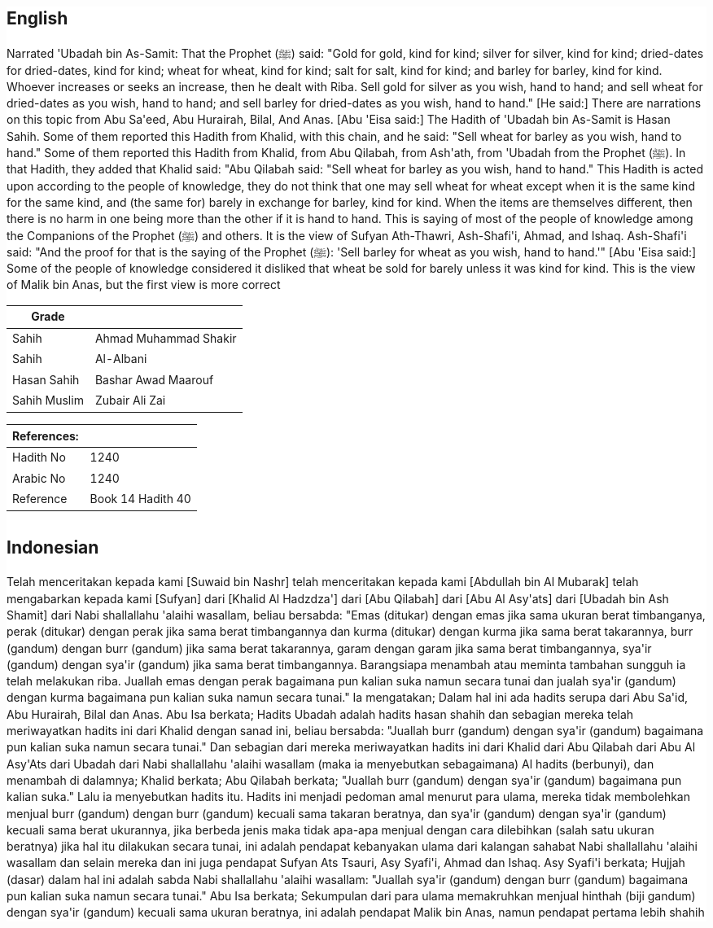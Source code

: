 
## English


<div dir="ltr" lang="en" style={{fontSize:'larger',backgroundColor:'#f8f9fa',padding:20}}>
Narrated 'Ubadah bin As-Samit: That the Prophet (ﷺ) said: "Gold for gold, kind for kind; silver for silver, kind for kind; dried-dates for dried-dates, kind for kind; wheat for wheat, kind for kind; salt for salt, kind for kind; and barley for barley, kind for kind. Whoever increases or seeks an increase, then he dealt with Riba. Sell gold for silver as you wish, hand to hand; and sell wheat for dried-dates as you wish, hand to hand; and sell barley for dried-dates as you wish, hand to hand." [He said:] There are narrations on this topic from Abu Sa'eed, Abu Hurairah, Bilal, And Anas. [Abu 'Eisa said:] The Hadith of 'Ubadah bin As-Samit is Hasan Sahih. Some of them reported this Hadith from Khalid, with this chain, and he said: "Sell wheat for barley as you wish, hand to hand." Some of them reported this Hadith from Khalid, from Abu Qilabah, from Ash'ath, from 'Ubadah from the Prophet (ﷺ). In that Hadith, they added that Khalid said: "Abu Qilabah said: "Sell wheat for barley as you wish, hand to hand." This Hadith is acted upon according to the people of knowledge, they do not think that one may sell wheat for wheat except when it is the same kind for the same kind, and (the same for) barely in exchange for barley, kind for kind. When the items are themselves different, then there is no harm in one being more than the other if it is hand to hand. This is saying of most of the people of knowledge among the Companions of the Prophet (ﷺ) and others. It is the view of Sufyan Ath-Thawri, Ash-Shafi'i, Ahmad, and Ishaq. Ash-Shafi'i said: "And the proof for that is the saying of the Prophet (ﷺ): 'Sell barley for wheat as you wish, hand to hand.'" [Abu 'Eisa said:] Some of the people of knowledge considered it disliked that wheat be sold for barely unless it was kind for kind. This is the view of Malik bin Anas, but the first view is more correct
</div>
<div style={{backgroundColor:'#f8f9fa',padding:20, marginBottom: 10}}><table> <thead> <tr> <th>Grade</th> <th></th> </tr> </thead> <tbody> <tr><td>Sahih</td><td>Ahmad Muhammad Shakir</td></tr><tr><td>Sahih</td><td>Al-Albani</td></tr><tr><td>Hasan Sahih</td><td>Bashar Awad Maarouf</td></tr><tr><td>Sahih Muslim</td><td>Zubair Ali Zai</td></tr></tbody></table><table> <thead> <tr> <th>References:</th> <th></th> </tr> </thead> <tbody><tr><td>Hadith No</td><td>1240</td></tr><tr><td>Arabic No</td><td>1240</td></tr><tr><td>Reference</td><td>Book 14 Hadith 40</td></tr></tbody></table></div>

## Indonesian


<div dir="ltr" lang="id" style={{fontSize:'larger',backgroundColor:'#f8f9fa',padding:20}}>
Telah menceritakan kepada kami [Suwaid bin Nashr] telah menceritakan kepada kami [Abdullah bin Al Mubarak] telah mengabarkan kepada kami [Sufyan] dari [Khalid Al Hadzdza'] dari [Abu Qilabah] dari [Abu Al Asy'ats] dari [Ubadah bin Ash Shamit] dari Nabi shallallahu 'alaihi wasallam, beliau bersabda: "Emas (ditukar) dengan emas jika sama ukuran berat timbanganya, perak (ditukar) dengan perak jika sama berat timbangannya dan kurma (ditukar) dengan kurma jika sama berat takarannya, burr (gandum) dengan burr (gandum) jika sama berat takarannya, garam dengan garam jika sama berat timbangannya, sya'ir (gandum) dengan sya'ir (gandum) jika sama berat timbangannya. Barangsiapa menambah atau meminta tambahan sungguh ia telah melakukan riba. Juallah emas dengan perak bagaimana pun kalian suka namun secara tunai dan jualah sya'ir (gandum) dengan kurma bagaimana pun kalian suka namun secara tunai." Ia mengatakan; Dalam hal ini ada hadits serupa dari Abu Sa'id, Abu Hurairah, Bilal dan Anas. Abu Isa berkata; Hadits Ubadah adalah hadits hasan shahih dan sebagian mereka telah meriwayatkan hadits ini dari Khalid dengan sanad ini, beliau bersabda: "Juallah burr (gandum) dengan sya'ir (gandum) bagaimana pun kalian suka namun secara tunai." Dan sebagian dari mereka meriwayatkan hadits ini dari Khalid dari Abu Qilabah dari Abu Al Asy'Ats dari Ubadah dari Nabi shallallahu 'alaihi wasallam (maka ia menyebutkan sebagaimana) Al hadits (berbunyi), dan menambah di dalamnya; Khalid berkata; Abu Qilabah berkata; "Juallah burr (gandum) dengan sya'ir (gandum) bagaimana pun kalian suka." Lalu ia menyebutkan hadits itu. Hadits ini menjadi pedoman amal menurut para ulama, mereka tidak membolehkan menjual burr (gandum) dengan burr (gandum) kecuali sama takaran beratnya, dan sya'ir (gandum) dengan sya'ir (gandum) kecuali sama berat ukurannya, jika berbeda jenis maka tidak apa-apa menjual dengan cara dilebihkan (salah satu ukuran beratnya) jika hal itu dilakukan secara tunai, ini adalah pendapat kebanyakan ulama dari kalangan sahabat Nabi shallallahu 'alaihi wasallam dan selain mereka dan ini juga pendapat Sufyan Ats Tsauri, Asy Syafi'i, Ahmad dan Ishaq. Asy Syafi'i berkata; Hujjah (dasar) dalam hal ini adalah sabda Nabi shallallahu 'alaihi wasallam: "Juallah sya'ir (gandum) dengan burr (gandum) bagaimana pun kalian suka namun secara tunai." Abu Isa berkata; Sekumpulan dari para ulama memakruhkan menjual hinthah (biji gandum) dengan sya'ir (gandum) kecuali sama ukuran beratnya, ini adalah pendapat Malik bin Anas, namun pendapat pertama lebih shahih
</div>
